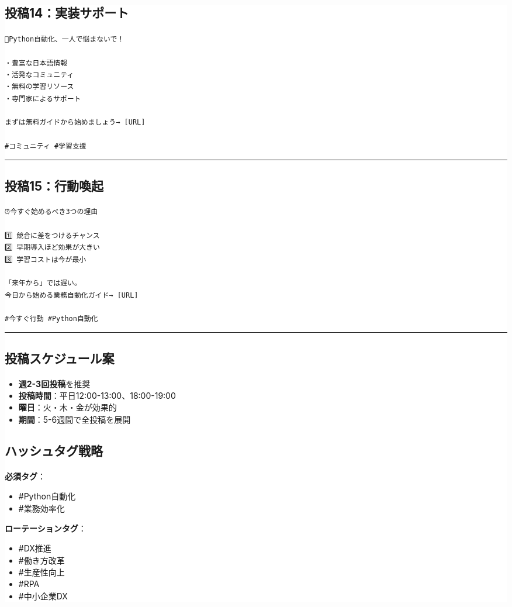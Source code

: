 
## 投稿14：実装サポート
```
🤝Python自動化、一人で悩まないで！

・豊富な日本語情報
・活発なコミュニティ
・無料の学習リソース
・専門家によるサポート

まずは無料ガイドから始めましょう→ [URL]

#コミュニティ #学習支援
```

---

## 投稿15：行動喚起
```
⏰今すぐ始めるべき3つの理由

1️⃣ 競合に差をつけるチャンス
2️⃣ 早期導入ほど効果が大きい
3️⃣ 学習コストは今が最小

「来年から」では遅い。
今日から始める業務自動化ガイド→ [URL]

#今すぐ行動 #Python自動化
```

---

## 投稿スケジュール案

- **週2-3回投稿**を推奨
- **投稿時間**：平日12:00-13:00、18:00-19:00
- **曜日**：火・木・金が効果的
- **期間**：5-6週間で全投稿を展開

## ハッシュタグ戦略

**必須タグ**：
- #Python自動化
- #業務効率化

**ローテーションタグ**：
- #DX推進
- #働き方改革
- #生産性向上
- #RPA
- #中小企業DX